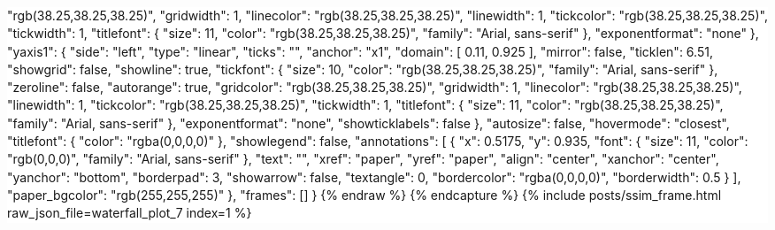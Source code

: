 "rgb(38.25,38.25,38.25)", "gridwidth": 1, "linecolor": "rgb(38.25,38.25,38.25)", "linewidth": 1, "tickcolor": "rgb(38.25,38.25,38.25)", "tickwidth": 1, "titlefont": { "size": 11, "color": "rgb(38.25,38.25,38.25)", "family": "Arial, sans-serif" }, "exponentformat": "none" }, "yaxis1": { "side": "left", "type": "linear", "ticks": "", "anchor": "x1", "domain": [ 0.11, 0.925 ], "mirror": false, "ticklen": 6.51, "showgrid": false, "showline": true, "tickfont": { "size": 10, "color": "rgb(38.25,38.25,38.25)", "family": "Arial, sans-serif" }, "zeroline": false, "autorange": true, "gridcolor": "rgb(38.25,38.25,38.25)", "gridwidth": 1, "linecolor": "rgb(38.25,38.25,38.25)", "linewidth": 1, "tickcolor": "rgb(38.25,38.25,38.25)", "tickwidth": 1, "titlefont": { "size": 11, "color": "rgb(38.25,38.25,38.25)", "family": "Arial, sans-serif" }, "exponentformat": "none", "showticklabels": false }, "autosize": false, "hovermode": "closest", "titlefont": { "color": "rgba(0,0,0,0)" }, "showlegend": false, "annotations": [ { "x": 0.5175, "y": 0.935, "font": { "size": 11, "color": "rgb(0,0,0)", "family": "Arial, sans-serif" }, "text": "<b><b></b></b>", "xref": "paper", "yref": "paper", "align": "center", "xanchor": "center", "yanchor": "bottom", "borderpad": 3, "showarrow": false, "textangle": 0, "bordercolor": "rgba(0,0,0,0)", "borderwidth": 0.5 } ], "paper_bgcolor": "rgb(255,255,255)" }, "frames": [] }
  {% endraw %}
{% endcapture %}
{% include posts/ssim_frame.html 
  raw_json_file=waterfall_plot_7
  index=1
%}





